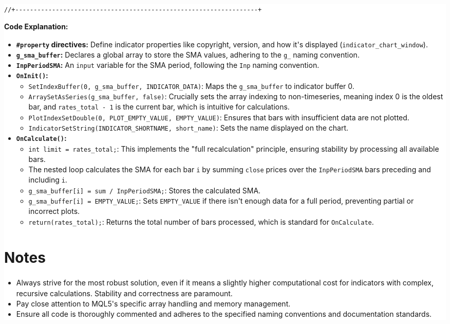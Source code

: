 ```mq5
//+------------------------------------------------------------------+
```

**Code Explanation:**

- **`#property` directives:** Define indicator properties like copyright, version, and how it's displayed (`indicator_chart_window`).
- **`g_sma_buffer`:** Declares a global array to store the SMA values, adhering to the `g_` naming convention.
- **`InpPeriodSMA`:** An `input` variable for the SMA period, following the `Inp` naming convention.
- **`OnInit()`:**
  - `SetIndexBuffer(0, g_sma_buffer, INDICATOR_DATA)`: Maps the `g_sma_buffer` to indicator buffer 0.
  - `ArraySetAsSeries(g_sma_buffer, false)`: Crucially sets the array indexing to non-timeseries, meaning index 0 is the oldest bar, and `rates_total - 1` is the current bar, which is intuitive for calculations.
  - `PlotIndexSetDouble(0, PLOT_EMPTY_VALUE, EMPTY_VALUE)`: Ensures that bars with insufficient data are not plotted.
  - `IndicatorSetString(INDICATOR_SHORTNAME, short_name)`: Sets the name displayed on the chart.
- **`OnCalculate()`:**
  - `int limit = rates_total;`: This implements the "full recalculation" principle, ensuring stability by processing all available bars.
  - The nested loop calculates the SMA for each bar `i` by summing `close` prices over the `InpPeriodSMA` bars preceding and including `i`.
  - `g_sma_buffer[i] = sum / InpPeriodSMA;`: Stores the calculated SMA.
  - `g_sma_buffer[i] = EMPTY_VALUE;`: Sets `EMPTY_VALUE` if there isn't enough data for a full period, preventing partial or incorrect plots.
  - `return(rates_total);`: Returns the total number of bars processed, which is standard for `OnCalculate`.

# Notes

- Always strive for the most robust solution, even if it means a slightly higher computational cost for indicators with complex, recursive calculations. Stability and correctness are paramount.
- Pay close attention to MQL5's specific array handling and memory management.
- Ensure all code is thoroughly commented and adheres to the specified naming conventions and documentation standards.
